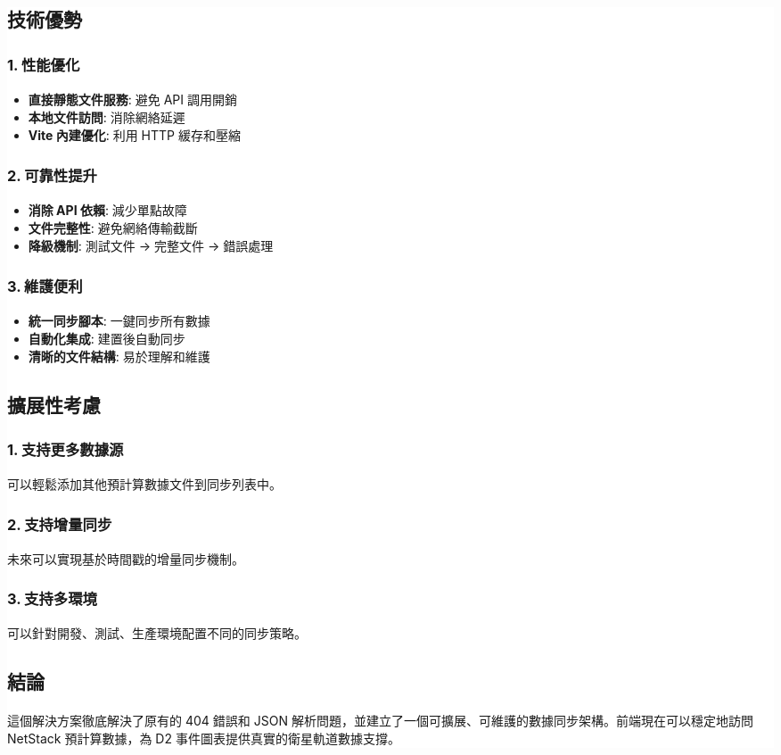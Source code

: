 ## 技術優勢

### 1. 性能優化
- **直接靜態文件服務**: 避免 API 調用開銷
- **本地文件訪問**: 消除網絡延遲
- **Vite 內建優化**: 利用 HTTP 緩存和壓縮

### 2. 可靠性提升
- **消除 API 依賴**: 減少單點故障
- **文件完整性**: 避免網絡傳輸截斷
- **降級機制**: 測試文件 → 完整文件 → 錯誤處理

### 3. 維護便利
- **統一同步腳本**: 一鍵同步所有數據
- **自動化集成**: 建置後自動同步
- **清晰的文件結構**: 易於理解和維護

## 擴展性考慮

### 1. 支持更多數據源
可以輕鬆添加其他預計算數據文件到同步列表中。

### 2. 支持增量同步
未來可以實現基於時間戳的增量同步機制。

### 3. 支持多環境
可以針對開發、測試、生產環境配置不同的同步策略。

## 結論

這個解決方案徹底解決了原有的 404 錯誤和 JSON 解析問題，並建立了一個可擴展、可維護的數據同步架構。前端現在可以穩定地訪問 NetStack 預計算數據，為 D2 事件圖表提供真實的衛星軌道數據支撐。